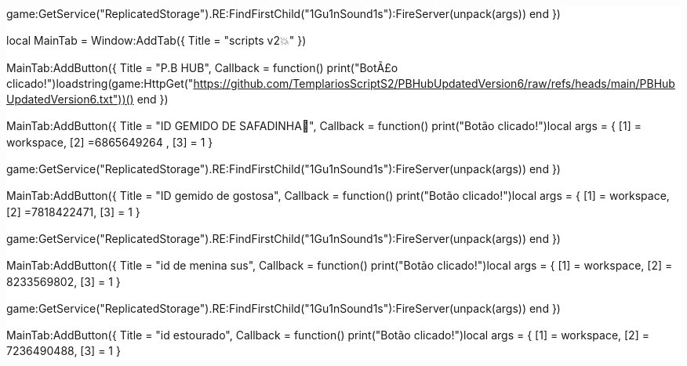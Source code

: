game:GetService("ReplicatedStorage").RE:FindFirstChild("1Gu1nSound1s"):FireServer(unpack(args))
    end
})

local MainTab = Window:AddTab({ Title = "scripts v2💥" })

MainTab:AddButton({
    Title = "P.B HUB",
    Callback = function()
        print("BotÃ£o clicado!")loadstring(game:HttpGet("https://github.com/TemplariosScriptS2/PBHubUpdatedVersion6/raw/refs/heads/main/PBHubUpdatedVersion6.txt"))()
    end
})

MainTab:AddButton({
    Title = "ID GEMIDO DE SAFADINHA",
    Callback = function()
        print("Botão clicado!")local args = {
    [1] = workspace,
    [2] =6865649264 ,
    [3] = 1
}

game:GetService("ReplicatedStorage").RE:FindFirstChild("1Gu1nSound1s"):FireServer(unpack(args))
    end
})

MainTab:AddButton({
    Title = "ID gemido de gostosa",
    Callback = function()
        print("Botão clicado!")local args = {
    [1] = workspace,
    [2] =7818422471,
    [3] = 1
}

game:GetService("ReplicatedStorage").RE:FindFirstChild("1Gu1nSound1s"):FireServer(unpack(args))
    end
})

MainTab:AddButton({
    Title = "id de menina sus",
    Callback = function()
        print("Botão clicado!")local args = {
    [1] = workspace,
    [2] = 8233569802,
    [3] = 1
}

game:GetService("ReplicatedStorage").RE:FindFirstChild("1Gu1nSound1s"):FireServer(unpack(args))
    end
})

MainTab:AddButton({
    Title = "id estourado",
    Callback = function()
        print("Botão clicado!")local args = {
    [1] = workspace,
    [2] = 7236490488,
    [3] = 1
}
